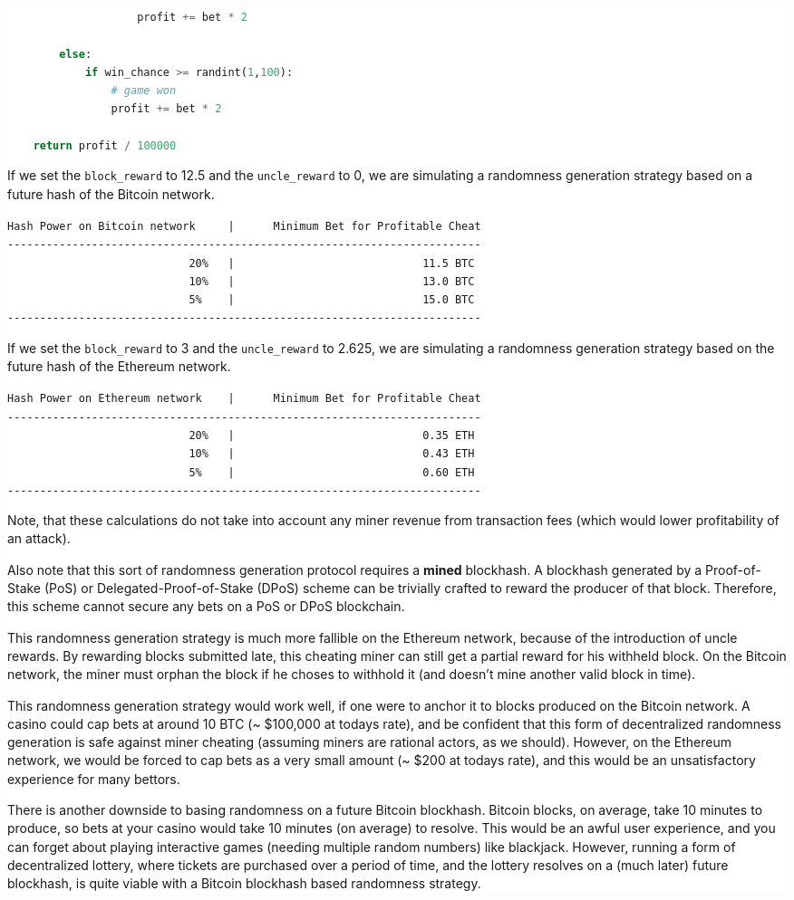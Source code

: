 ```python
					profit += bet * 2
		
		else:
			if win_chance >= randint(1,100):
				# game won
				profit += bet * 2

	return profit / 100000
```

If we set the `block_reward` to 12.5 and the `uncle_reward` to 0, we are simulating a randomness generation strategy based on a future hash of the Bitcoin network.

```
Hash Power on Bitcoin network     |      Minimum Bet for Profitable Cheat
-------------------------------------------------------------------------
                            20%   |	                            11.5 BTC
                            10%	  |	                            13.0 BTC
                            5%    |	                            15.0 BTC
-------------------------------------------------------------------------
```

If we set the `block_reward` to 3 and the `uncle_reward` to 2.625, we are simulating a randomness generation strategy based on the future hash of the Ethereum network.

```
Hash Power on Ethereum network    |      Minimum Bet for Profitable Cheat
-------------------------------------------------------------------------
                            20%   |	                            0.35 ETH
                            10%	  |	                            0.43 ETH
                            5%    |	                            0.60 ETH
-------------------------------------------------------------------------
```

Note, that these calculations do not take into account any miner revenue from transaction fees (which would lower profitability of an attack). 

Also note that this sort of randomness generation protocol requires a **mined** blockhash. A blockhash generated by a Proof-of-Stake (PoS) or Delegated-Proof-of-Stake (DPoS) scheme can be trivially crafted to reward the producer of that block. Therefore, this scheme cannot secure any bets on a PoS or DPoS blockchain.

This randomness generation strategy is much more fallible on the Ethereum network, because of the introduction of uncle rewards. By rewarding blocks submitted late, this cheating miner can still get a partial reward for his withheld block. On the Bitcoin network, the miner must orphan the block if he choses to withhold it (and doesn’t mine another valid block in time).

This randomness generation strategy would work well, if one were to anchor it to blocks produced on the Bitcoin network. A casino could cap bets at around 10 BTC (\~ $100,000 at todays rate), and be confident that this form of decentralized randomness generation is safe against miner cheating (assuming miners are rational actors, as we should). However, on the Ethereum network, we would be forced to cap bets as a very small amount (\~ $200 at todays rate), and this would be an unsatisfactory experience for many bettors.

There is another downside to basing randomness on a future Bitcoin blockhash. Bitcoin blocks, on average, take 10 minutes to produce, so bets at your casino would take 10 minutes (on average) to resolve. This would be an awful user experience, and you can forget about playing interactive games (needing multiple random numbers) like blackjack. However, running a form of decentralized lottery, where tickets are purchased over a period of time, and the lottery resolves on a (much later) future blockhash, is quite viable with a Bitcoin blockhash based randomness strategy.
